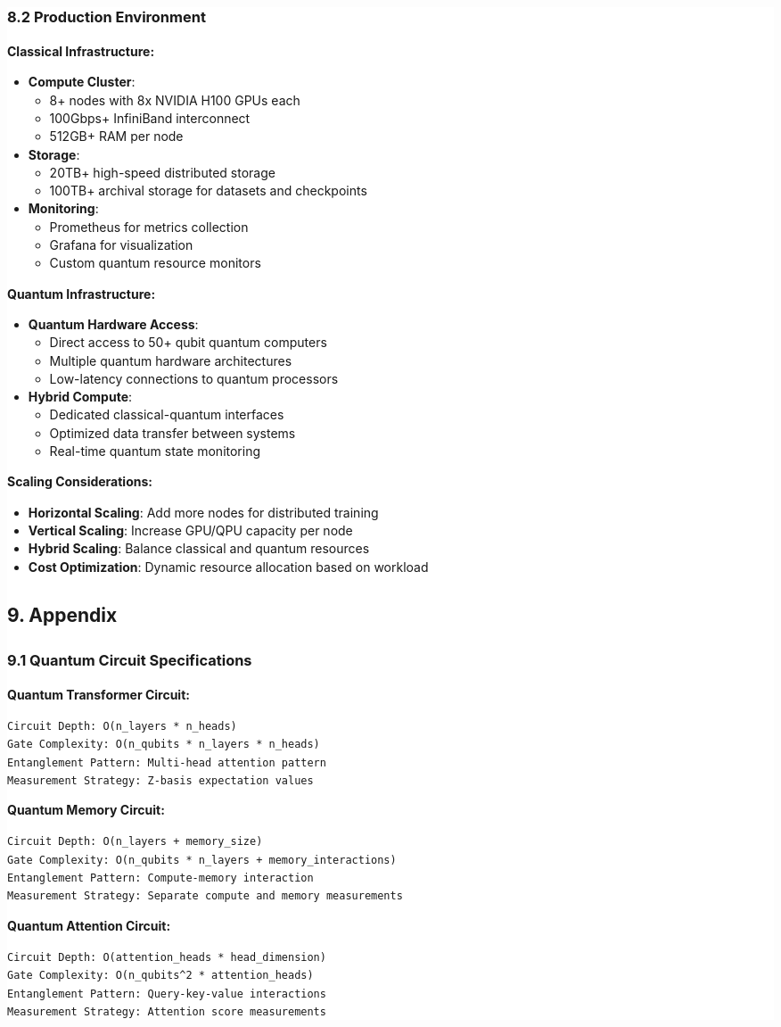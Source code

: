 ### 8.2 Production Environment

**Classical Infrastructure:**
- **Compute Cluster**:
  - 8+ nodes with 8x NVIDIA H100 GPUs each
  - 100Gbps+ InfiniBand interconnect
  - 512GB+ RAM per node
- **Storage**:
  - 20TB+ high-speed distributed storage
  - 100TB+ archival storage for datasets and checkpoints
- **Monitoring**:
  - Prometheus for metrics collection
  - Grafana for visualization
  - Custom quantum resource monitors

**Quantum Infrastructure:**
- **Quantum Hardware Access**:
  - Direct access to 50+ qubit quantum computers
  - Multiple quantum hardware architectures
  - Low-latency connections to quantum processors
- **Hybrid Compute**:
  - Dedicated classical-quantum interfaces
  - Optimized data transfer between systems
  - Real-time quantum state monitoring

**Scaling Considerations:**
- **Horizontal Scaling**: Add more nodes for distributed training
- **Vertical Scaling**: Increase GPU/QPU capacity per node
- **Hybrid Scaling**: Balance classical and quantum resources
- **Cost Optimization**: Dynamic resource allocation based on workload

## 9. Appendix

### 9.1 Quantum Circuit Specifications

**Quantum Transformer Circuit:**
```
Circuit Depth: O(n_layers * n_heads)
Gate Complexity: O(n_qubits * n_layers * n_heads)
Entanglement Pattern: Multi-head attention pattern
Measurement Strategy: Z-basis expectation values
```

**Quantum Memory Circuit:**
```
Circuit Depth: O(n_layers + memory_size)
Gate Complexity: O(n_qubits * n_layers + memory_interactions)
Entanglement Pattern: Compute-memory interaction
Measurement Strategy: Separate compute and memory measurements
```

**Quantum Attention Circuit:**
```
Circuit Depth: O(attention_heads * head_dimension)
Gate Complexity: O(n_qubits^2 * attention_heads)
Entanglement Pattern: Query-key-value interactions
Measurement Strategy: Attention score measurements
```
